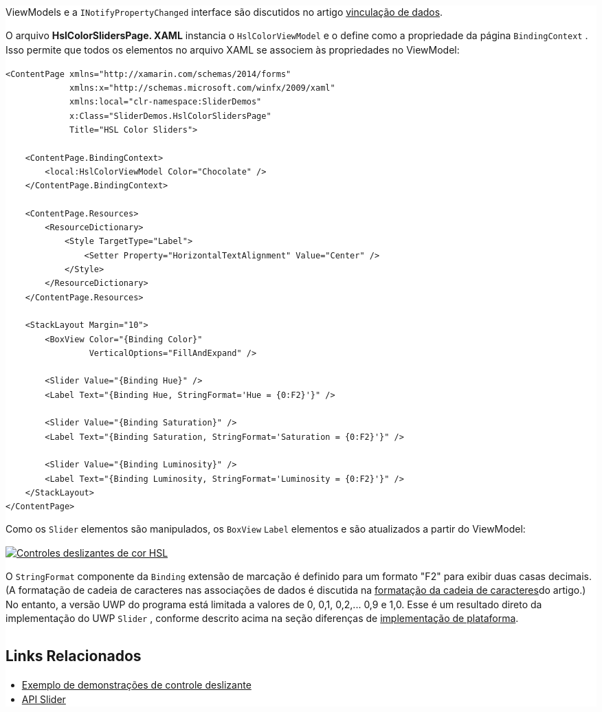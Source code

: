 ViewModels e a `INotifyPropertyChanged` interface são discutidos no artigo [vinculação de dados](~/xamarin-forms/app-fundamentals/data-binding/index.md).

O arquivo **HslColorSlidersPage. XAML** instancia o `HslColorViewModel` e o define como a propriedade da página `BindingContext` . Isso permite que todos os elementos no arquivo XAML se associem às propriedades no ViewModel:

```xaml
<ContentPage xmlns="http://xamarin.com/schemas/2014/forms"
             xmlns:x="http://schemas.microsoft.com/winfx/2009/xaml"
             xmlns:local="clr-namespace:SliderDemos"
             x:Class="SliderDemos.HslColorSlidersPage"
             Title="HSL Color Sliders">

    <ContentPage.BindingContext>
        <local:HslColorViewModel Color="Chocolate" />
    </ContentPage.BindingContext>

    <ContentPage.Resources>
        <ResourceDictionary>
            <Style TargetType="Label">
                <Setter Property="HorizontalTextAlignment" Value="Center" />
            </Style>
        </ResourceDictionary>
    </ContentPage.Resources>

    <StackLayout Margin="10">
        <BoxView Color="{Binding Color}"
                 VerticalOptions="FillAndExpand" />

        <Slider Value="{Binding Hue}" />
        <Label Text="{Binding Hue, StringFormat='Hue = {0:F2}'}" />

        <Slider Value="{Binding Saturation}" />
        <Label Text="{Binding Saturation, StringFormat='Saturation = {0:F2}'}" />

        <Slider Value="{Binding Luminosity}" />
        <Label Text="{Binding Luminosity, StringFormat='Luminosity = {0:F2}'}" />
    </StackLayout>
</ContentPage>
```

Como os `Slider` elementos são manipulados, os `BoxView` `Label` elementos e são atualizados a partir do ViewModel:

[![Controles deslizantes de cor HSL](slider-images/HslColorSliders.png "Controles deslizantes de cor HSL")](slider-images/HslColorSliders-Large.png#lightbox)

O `StringFormat` componente da `Binding` extensão de marcação é definido para um formato "F2" para exibir duas casas decimais. (A formatação de cadeia de caracteres nas associações de dados é discutida na [formatação da cadeia de caracteres](~/xamarin-forms/app-fundamentals/data-binding/string-formatting.md)do artigo.) No entanto, a versão UWP do programa está limitada a valores de 0, 0,1, 0,2,... 0,9 e 1,0. Esse é um resultado direto da implementação do UWP `Slider` , conforme descrito acima na seção diferenças de [implementação de plataforma](#platform-implementation-differences).

## <a name="related-links"></a>Links Relacionados

- [Exemplo de demonstrações de controle deslizante](/samples/xamarin/xamarin-forms-samples/userinterface-sliderdemos)
- [API Slider](xref:Xamarin.Forms.Slider)